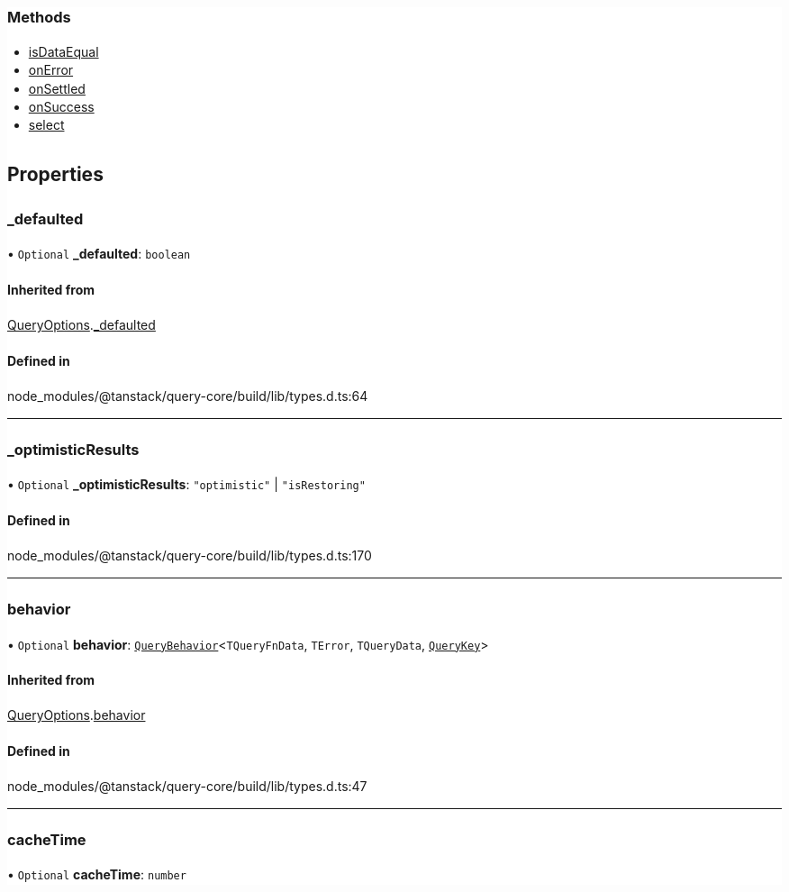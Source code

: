 ### Methods

- [isDataEqual](../wiki/%3Cinternal%3E.QueryObserverOptions#isdataequal)
- [onError](../wiki/%3Cinternal%3E.QueryObserverOptions#onerror)
- [onSettled](../wiki/%3Cinternal%3E.QueryObserverOptions#onsettled)
- [onSuccess](../wiki/%3Cinternal%3E.QueryObserverOptions#onsuccess)
- [select](../wiki/%3Cinternal%3E.QueryObserverOptions#select)

## Properties

### \_defaulted

• `Optional` **\_defaulted**: `boolean`

#### Inherited from

[QueryOptions](../wiki/%3Cinternal%3E.QueryOptions).[_defaulted](../wiki/%3Cinternal%3E.QueryOptions#_defaulted)

#### Defined in

node_modules/@tanstack/query-core/build/lib/types.d.ts:64

___

### \_optimisticResults

• `Optional` **\_optimisticResults**: ``"optimistic"`` \| ``"isRestoring"``

#### Defined in

node_modules/@tanstack/query-core/build/lib/types.d.ts:170

___

### behavior

• `Optional` **behavior**: [`QueryBehavior`](../wiki/%3Cinternal%3E.QueryBehavior)<`TQueryFnData`, `TError`, `TQueryData`, [`QueryKey`](../wiki/%3Cinternal%3E#querykey)\>

#### Inherited from

[QueryOptions](../wiki/%3Cinternal%3E.QueryOptions).[behavior](../wiki/%3Cinternal%3E.QueryOptions#behavior)

#### Defined in

node_modules/@tanstack/query-core/build/lib/types.d.ts:47

___

### cacheTime

• `Optional` **cacheTime**: `number`
